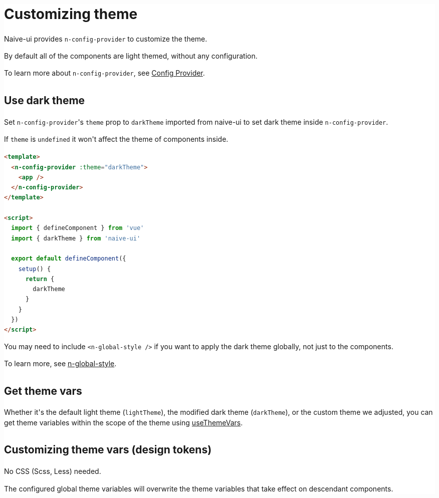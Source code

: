 

# Customizing theme

Naive-ui provides `n-config-provider` to customize the theme.

By default all of the components are light themed, without any configuration.

To learn more about `n-config-provider`, see [Config Provider](../components/config-provider).

## Use dark theme

Set `n-config-provider`'s `theme` prop to `darkTheme` imported from naive-ui to set dark theme inside `n-config-provider`.

If `theme` is `undefined` it won't affect the theme of components inside.

```html
<template>
  <n-config-provider :theme="darkTheme">
    <app />
  </n-config-provider>
</template>

<script>
  import { defineComponent } from 'vue'
  import { darkTheme } from 'naive-ui'

  export default defineComponent({
    setup() {
      return {
        darkTheme
      }
    }
  })
</script>
```
You may need to include `<n-global-style />` if you want to apply the dark theme globally, not just to the components.

To learn more, see [n-global-style](../docs/customize-theme#Sync-style-of-the-body-element).

## Get theme vars

Whether it's the default light theme (`lightTheme`), the modified dark theme (`darkTheme`), or the custom theme we adjusted, you can get theme variables within the scope of the theme using [useThemeVars](./theme#use-theme-vars).

## Customizing theme vars (design tokens)

No CSS (Scss, Less) needed.

The configured global theme variables will overwrite the theme variables that take effect on descendant components.
